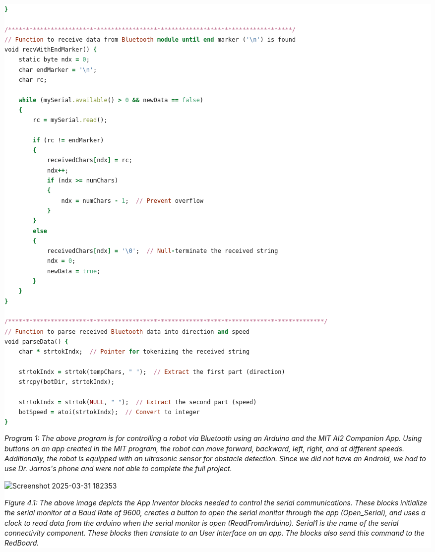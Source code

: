 ```ruby
}

/********************************************************************************/
// Function to receive data from Bluetooth module until end marker ('\n') is found
void recvWithEndMarker() {
    static byte ndx = 0;
    char endMarker = '\n';
    char rc;

    while (mySerial.available() > 0 && newData == false)
    {
        rc = mySerial.read();

        if (rc != endMarker)
        {
            receivedChars[ndx] = rc;
            ndx++;
            if (ndx >= numChars)
            {
                ndx = numChars - 1;  // Prevent overflow
            }
        }
        else
        {
            receivedChars[ndx] = '\0';  // Null-terminate the received string
            ndx = 0;
            newData = true;
        }
    }
}

/*****************************************************************************************/
// Function to parse received Bluetooth data into direction and speed
void parseData() {
    char * strtokIndx;  // Pointer for tokenizing the received string

    strtokIndx = strtok(tempChars, " ");  // Extract the first part (direction)
    strcpy(botDir, strtokIndx);

    strtokIndx = strtok(NULL, " ");  // Extract the second part (speed)
    botSpeed = atoi(strtokIndx);  // Convert to integer
}

```
<p align="left"><em> Program 1: The above program is for controlling a robot via Bluetooth using an Arduino and the MIT AI2 Companion App. Using buttons on an app created in the MIT program, the robot can move forward, backward, left, right, and at different speeds. Additionally, the robot is equipped with an ultrasonic sensor for obstacle detection. Since we did not have an Android, we had to use Dr. Jarros's phone and were not able to complete the full project.   </em></p>

![Screenshot 2025-03-31 182353](https://github.com/user-attachments/assets/59a6706f-3cf7-4d69-bb3e-41e1da2baeb8)
<p align="left"><em> Figure 4.1: The above image depicts the App Inventor blocks needed to control the serial communications. These blocks initialize the serial monitor at a Baud Rate of 9600, creates a button to open the serial monitor through the app (Open_Serial), and uses a clock to read data from the arduino when the serial monitor is open (ReadFromArduino). Serial1 is the name of the serial connectivity component. These blocks then translate to an User Interface on an app. The blocks also send this command to the RedBoard. </em></p>
